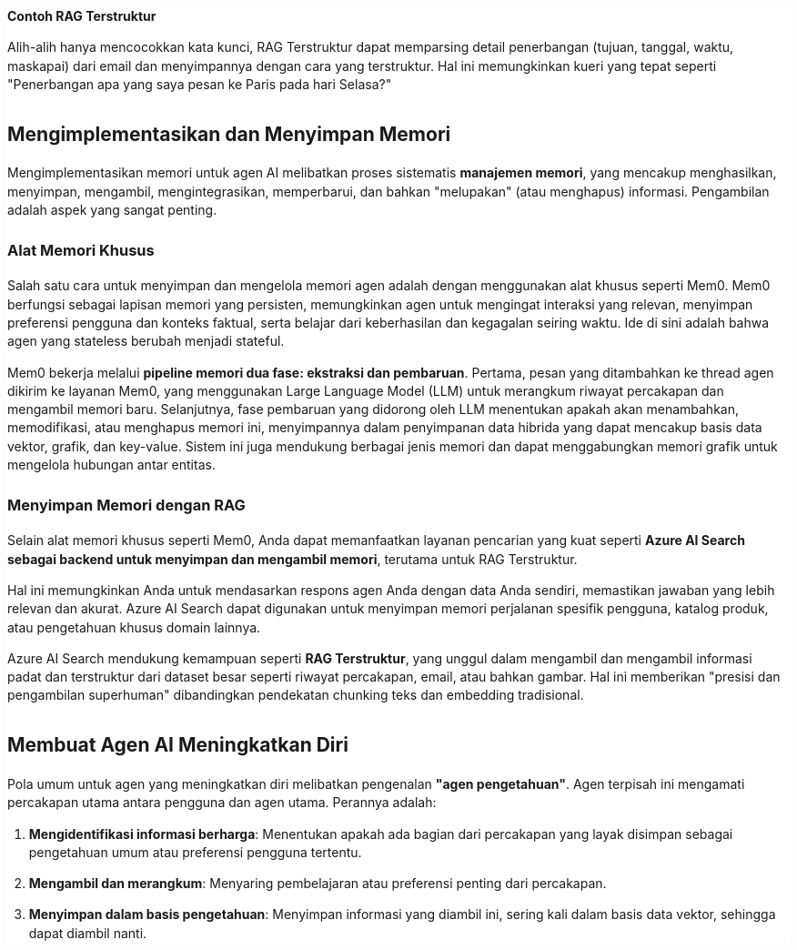 **Contoh RAG Terstruktur**

Alih-alih hanya mencocokkan kata kunci, RAG Terstruktur dapat memparsing detail penerbangan (tujuan, tanggal, waktu, maskapai) dari email dan menyimpannya dengan cara yang terstruktur. Hal ini memungkinkan kueri yang tepat seperti "Penerbangan apa yang saya pesan ke Paris pada hari Selasa?"

## Mengimplementasikan dan Menyimpan Memori

Mengimplementasikan memori untuk agen AI melibatkan proses sistematis **manajemen memori**, yang mencakup menghasilkan, menyimpan, mengambil, mengintegrasikan, memperbarui, dan bahkan "melupakan" (atau menghapus) informasi. Pengambilan adalah aspek yang sangat penting.

### Alat Memori Khusus

Salah satu cara untuk menyimpan dan mengelola memori agen adalah dengan menggunakan alat khusus seperti Mem0. Mem0 berfungsi sebagai lapisan memori yang persisten, memungkinkan agen untuk mengingat interaksi yang relevan, menyimpan preferensi pengguna dan konteks faktual, serta belajar dari keberhasilan dan kegagalan seiring waktu. Ide di sini adalah bahwa agen yang stateless berubah menjadi stateful.

Mem0 bekerja melalui **pipeline memori dua fase: ekstraksi dan pembaruan**. Pertama, pesan yang ditambahkan ke thread agen dikirim ke layanan Mem0, yang menggunakan Large Language Model (LLM) untuk merangkum riwayat percakapan dan mengambil memori baru. Selanjutnya, fase pembaruan yang didorong oleh LLM menentukan apakah akan menambahkan, memodifikasi, atau menghapus memori ini, menyimpannya dalam penyimpanan data hibrida yang dapat mencakup basis data vektor, grafik, dan key-value. Sistem ini juga mendukung berbagai jenis memori dan dapat menggabungkan memori grafik untuk mengelola hubungan antar entitas.

### Menyimpan Memori dengan RAG

Selain alat memori khusus seperti Mem0, Anda dapat memanfaatkan layanan pencarian yang kuat seperti **Azure AI Search sebagai backend untuk menyimpan dan mengambil memori**, terutama untuk RAG Terstruktur.

Hal ini memungkinkan Anda untuk mendasarkan respons agen Anda dengan data Anda sendiri, memastikan jawaban yang lebih relevan dan akurat. Azure AI Search dapat digunakan untuk menyimpan memori perjalanan spesifik pengguna, katalog produk, atau pengetahuan khusus domain lainnya.

Azure AI Search mendukung kemampuan seperti **RAG Terstruktur**, yang unggul dalam mengambil dan mengambil informasi padat dan terstruktur dari dataset besar seperti riwayat percakapan, email, atau bahkan gambar. Hal ini memberikan "presisi dan pengambilan superhuman" dibandingkan pendekatan chunking teks dan embedding tradisional.

## Membuat Agen AI Meningkatkan Diri

Pola umum untuk agen yang meningkatkan diri melibatkan pengenalan **"agen pengetahuan"**. Agen terpisah ini mengamati percakapan utama antara pengguna dan agen utama. Perannya adalah:

1. **Mengidentifikasi informasi berharga**: Menentukan apakah ada bagian dari percakapan yang layak disimpan sebagai pengetahuan umum atau preferensi pengguna tertentu.

2. **Mengambil dan merangkum**: Menyaring pembelajaran atau preferensi penting dari percakapan.

3. **Menyimpan dalam basis pengetahuan**: Menyimpan informasi yang diambil ini, sering kali dalam basis data vektor, sehingga dapat diambil nanti.
